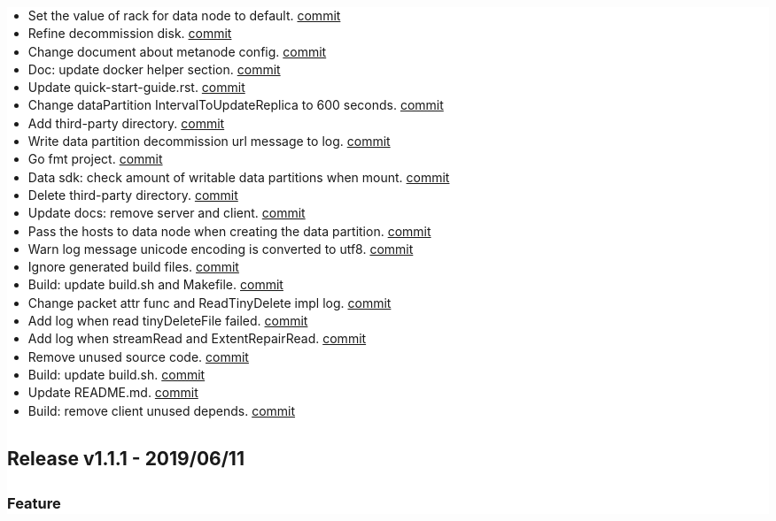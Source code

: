 * Set the value of rack for data node to default. [commit](https://github.com/cubefs/cubefs/commit/39000f6d3240bed35de23f459e7c57ecef9a7c76)
* Refine decommission disk. [commit](https://github.com/cubefs/cubefs/commit/6b6ce51f62389fcfc6d078768fa6bdf621c2220f)
* Change document about metanode config. [commit](https://github.com/cubefs/cubefs/commit/f142311c8d9a5d7c7c66fcdbec2323d03f40e72d)
* Doc: update docker helper section. [commit](https://github.com/cubefs/cubefs/commit/851f90c85386af3b603480d009cdb708794120ec)
* Update quick-start-guide.rst. [commit](https://github.com/cubefs/cubefs/commit/ac3f176ea3e8a2157d66637abdd8d552bcafcb10)
* Change dataPartition IntervalToUpdateReplica to 600 seconds. [commit](https://github.com/cubefs/cubefs/commit/4c0521d7466950dcfdc33dad3e31c50e229c3d26)
* Add third-party directory. [commit](https://github.com/cubefs/cubefs/commit/8cb94afd07afdcfedb58227275f69dad13278283)
* Write data partition decommission url message to log. [commit](https://github.com/cubefs/cubefs/commit/2520f73b2b794b1206f3401f8316a736121d487e)
* Go fmt project. [commit](https://github.com/cubefs/cubefs/commit/e841bb8e4b01813ba3ba9f29ca9e6cdf4f501bd6)
* Data sdk: check amount of writable data partitions when mount. [commit](https://github.com/cubefs/cubefs/commit/9f55ccd37fafe2f989e75341117711ecb3a7dc88)
* Delete third-party directory. [commit](https://github.com/cubefs/cubefs/commit/6d7838a3ba8924c5d41661ff56737ec0d2ab4636)
* Update docs: remove server and client. [commit](https://github.com/cubefs/cubefs/commit/ff5e4c9951422bd5d4176efd2f004b10ef0f138b)
* Pass the hosts to data node when creating the data partition. [commit](https://github.com/cubefs/cubefs/commit/8cf3447de95224744eece033aa96d81dc2755727)
* Warn log message unicode encoding is converted to utf8. [commit](https://github.com/cubefs/cubefs/commit/1bbdc2bef584051cb71c09423f0e81aa8fb94f4c)
* Ignore generated build files. [commit](https://github.com/cubefs/cubefs/commit/e243fa79a8306e616b49b5cc87ebcaf120e0d703)
* Build: update build.sh and Makefile. [commit](https://github.com/cubefs/cubefs/commit/b6004b225f32df326b3dae7a664f8ff56c91bf81)
* Change packet attr func and ReadTinyDelete impl log. [commit](https://github.com/cubefs/cubefs/commit/e37c7d7ee0575d67f7758802a9f4e08c4bcfdecd)
* Add log when read tinyDeleteFile failed. [commit](https://github.com/cubefs/cubefs/commit/fc1e8f3b9fc55774267aea615c8c2904356cb0dc)
* Add log when streamRead and ExtentRepairRead. [commit](https://github.com/cubefs/cubefs/commit/dfa1ae5eb8a13df6b8b1dd9b144fa1018f08b71a)
* Remove unused source code. [commit](https://github.com/cubefs/cubefs/commit/9a91850c4cfa04cb321372a1008c0dfff2c0520a)
* Build: update build.sh. [commit](https://github.com/cubefs/cubefs/commit/1f65750588ada80c1908d9b85fb7de2bee901133)
* Update README.md. [commit](https://github.com/cubefs/cubefs/commit/bf8cd97f8979083b4832cabdb44db025fe39c22b)
* Build: remove client unused depends. [commit](https://github.com/cubefs/cubefs/commit/f613e804cc2b664b1f154fed66829a0fea9b933d)


## Release v1.1.1 - 2019/06/11

### Feature
